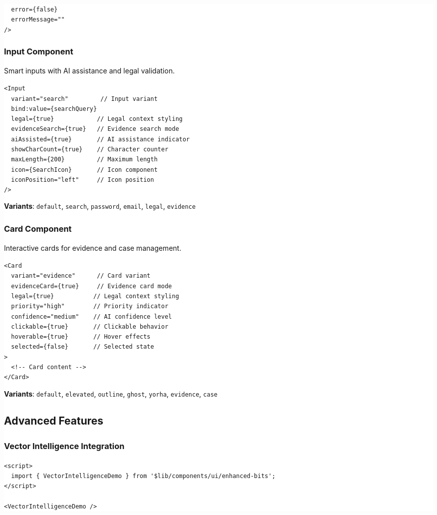 ```svelte
  error={false}
  errorMessage=""
/>
```

### Input Component
Smart inputs with AI assistance and legal validation.

```svelte
<Input
  variant="search"         // Input variant
  bind:value={searchQuery}
  legal={true}            // Legal context styling
  evidenceSearch={true}   // Evidence search mode
  aiAssisted={true}       // AI assistance indicator
  showCharCount={true}    // Character counter
  maxLength={200}         // Maximum length
  icon={SearchIcon}       // Icon component
  iconPosition="left"     // Icon position
/>
```

**Variants**: `default`, `search`, `password`, `email`, `legal`, `evidence`

### Card Component
Interactive cards for evidence and case management.

```svelte
<Card
  variant="evidence"      // Card variant
  evidenceCard={true}     // Evidence card mode
  legal={true}           // Legal context styling
  priority="high"        // Priority indicator
  confidence="medium"    // AI confidence level
  clickable={true}       // Clickable behavior
  hoverable={true}       // Hover effects
  selected={false}       // Selected state
>
  <!-- Card content -->
</Card>
```

**Variants**: `default`, `elevated`, `outline`, `ghost`, `yorha`, `evidence`, `case`

## Advanced Features

### Vector Intelligence Integration
```svelte
<script>
  import { VectorIntelligenceDemo } from '$lib/components/ui/enhanced-bits';
</script>

<VectorIntelligenceDemo />
```
